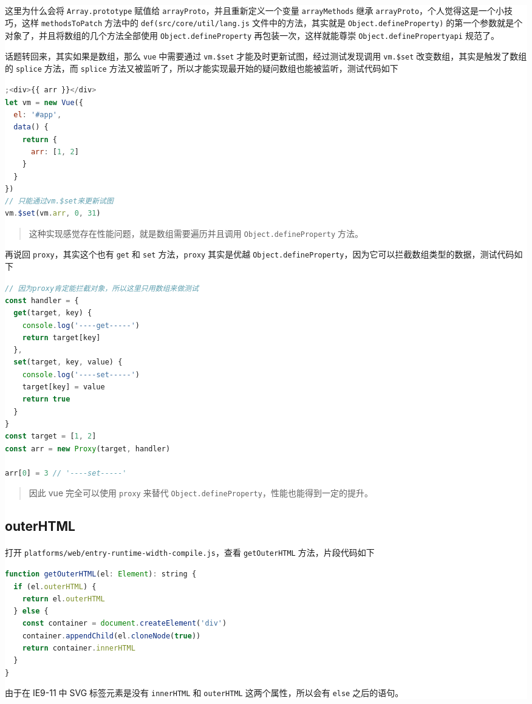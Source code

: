 这里为什么会将 `Array.prototype` 赋值给 `arrayProto`，并且重新定义一个变量 `arrayMethods` 继承 `arrayProto`，个人觉得这是一个小技巧，这样 `methodsToPatch` 方法中的 `def(src/core/util/lang.js` 文件中的方法，其实就是 `Object.defineProperty)` 的第一个参数就是个对象了，并且将数组的几个方法全部使用 `Object.defineProperty` 再包装一次，这样就能尊崇 `Object.definePropertyapi` 规范了。

话题转回来，其实如果是数组，那么 `vue` 中需要通过 `vm.$set` 才能及时更新试图，经过测试发现调用 `vm.$set` 改变数组，其实是触发了数组的 `splice` 方法，而 `splice` 方法又被监听了，所以才能实现最开始的疑问数组也能被监听，测试代码如下

```js
;<div>{{ arr }}</div>
let vm = new Vue({
  el: '#app',
  data() {
    return {
      arr: [1, 2]
    }
  }
})
// 只能通过vm.$set来更新试图
vm.$set(vm.arr, 0, 31)
```

> 这种实现感觉存在性能问题，就是数组需要遍历并且调用 `Object.defineProperty` 方法。

再说回 `proxy`，其实这个也有 `get` 和 `set` 方法，`proxy` 其实是优越 `Object.defineProperty`，因为它可以拦截数组类型的数据，测试代码如下

```js
// 因为proxy肯定能拦截对象，所以这里只用数组来做测试
const handler = {
  get(target, key) {
    console.log('----get-----')
    return target[key]
  },
  set(target, key, value) {
    console.log('----set-----')
    target[key] = value
    return true
  }
}
const target = [1, 2]
const arr = new Proxy(target, handler)

arr[0] = 3 // '----set-----'
```

> 因此 vue 完全可以使用 `proxy` 来替代 `Object.defineProperty`，性能也能得到一定的提升。

## outerHTML

打开 `platforms/web/entry-runtime-width-compile.js`，查看 `getOuterHTML` 方法，片段代码如下

```js
function getOuterHTML(el: Element): string {
  if (el.outerHTML) {
    return el.outerHTML
  } else {
    const container = document.createElement('div')
    container.appendChild(el.cloneNode(true))
    return container.innerHTML
  }
}
```

由于在 IE9-11 中 SVG 标签元素是没有 `innerHTML` 和 `outerHTML` 这两个属性，所以会有 `else` 之后的语句。
